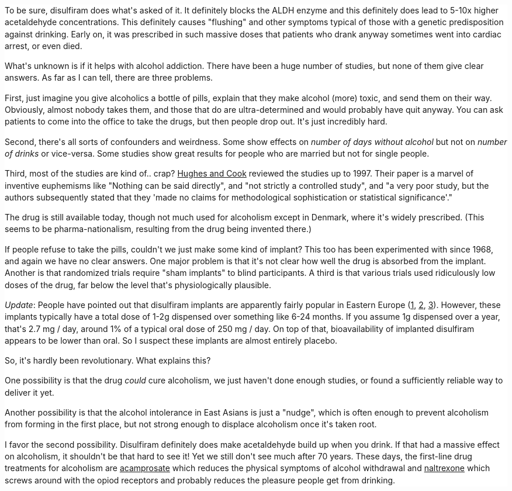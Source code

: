 To be sure, disulfiram does what's asked of it. It definitely blocks the ALDH enzyme and this definitely does lead to 5-10x higher acetaldehyde concentrations. This definitely causes "flushing" and other symptoms typical of those with a genetic predisposition against drinking. Early on, it was prescribed in such massive doses that patients who drank anyway sometimes went into cardiac arrest, or even died.

What's unknown is if it helps with alcohol addiction. There have been a huge number of studies, but none of them give clear answers. As far as I can tell, there are three problems.

First, just imagine you give alcoholics a bottle of pills, explain that they make alcohol (more) toxic, and send them on their way. Obviously, almost nobody takes them, and those that do are ultra-determined and would probably have quit anyway. You can ask patients to come into the office to take the drugs, but then people drop out. It's just incredibly hard.

Second, there's all sorts of confounders and weirdness. Some show effects on *number of days without alcohol* but not on *number of drinks* or vice-versa. Some studies show great results for people who are married but not for single people.

Third, most of the studies are kind of.. crap?  [Hughes and Cook](https://doi.org/10.1111/j.1360-0443.1997.tb03370.x) reviewed the studies up to 1997. Their paper is a marvel of inventive euphemisms like "Nothing can be said directly", and "not strictly a controlled study", and "a very poor study, but the authors subsequently stated that they 'made no claims for methodological sophistication or statistical significance'."

The drug is still available today, though not much used for alcoholism except in Denmark, where it's widely prescribed. (This seems to be pharma-nationalism, resulting from the drug being invented there.)

If people refuse to take the pills, couldn't we just make some kind of implant? This too has been experimented with since 1968, and again we have no clear answers. One major problem is that it's not clear how well the drug is absorbed from the implant. Another is that randomized trials require "sham implants" to blind participants. A third is that various trials used ridiculously low doses of the drug, far below the level that's physiologically plausible.

*Update*: People have pointed out that disulfiram implants are apparently fairly popular in Eastern Europe ([1](https://zavisimost24.ru/nashi-uslugi/kodirovanie/disulfiram/), [2](https://alko-implant.pl/nasza-oferta/wszywka-alkoholowa/disulfiram-i-esperal), [3](http://xn--80akpciegnlg.xn--p1ai/preparaty-dlya-kodirovaniya/disulfiram-implant/)). However, these implants typically have a total dose of 1-2g dispensed over something like 6-24 months. If you assume 1g dispensed over a year, that's 2.7 mg / day, around 1% of a typical oral dose of 250 mg / day. On top of that, bioavailability of implanted disulfiram appears to be lower than oral. So I suspect these implants are almost entirely placebo.

So, it's hardly been revolutionary. What explains this?

One possibility is that the drug *could* cure alcoholism, we just haven't done enough studies, or found a sufficiently reliable way to deliver it yet.

Another possibility is that the alcohol intolerance in East Asians is just a "nudge", which is often enough to prevent alcoholism from forming in the first place, but not strong enough to displace alcoholism once it's taken root.

I favor the second possibility. Disulfiram definitely does make acetaldehyde build up when you drink. If that had a massive effect on alcoholism, it shouldn't be that hard to see it! Yet we still don't see much after 70 years. These days, the first-line drug treatments for alcoholism are [acamprosate](https://en.wikipedia.org/wiki/Acamprosate) which reduces the physical symptoms of alcohol withdrawal and [naltrexone](https://en.wikipedia.org/wiki/Naltrexone) which screws around with the opiod receptors and probably reduces the pleasure people get from drinking.
